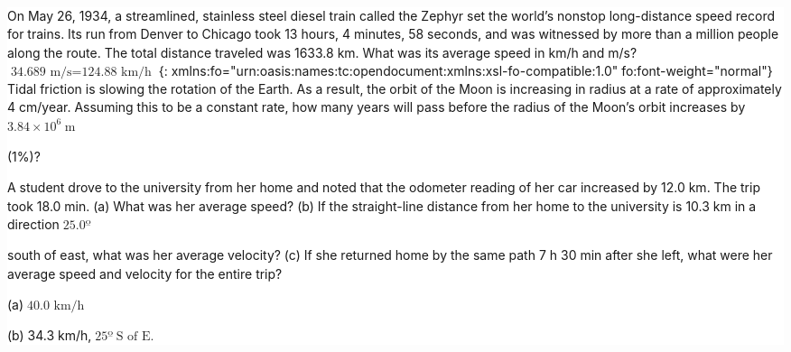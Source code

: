 </div>
</div>

<div data-type="exercise" class="exercise" data-element-type="problems-exercises">
<div data-type="problem" class="problem" markdown="1">
On May 26, 1934, a streamlined, stainless steel diesel train called the Zephyr set the world’s nonstop long-distance speed record for trains. Its run from Denver to Chicago took 13 hours, 4 minutes, 58 seconds, and was witnessed by more than a million people along the route. The total distance traveled was 1633.8 km. What was its average speed in km/h and m/s?

</div>
<div data-type="solution" class="solution" markdown="1">
<math xmlns="http://www.w3.org/1998/Math/MathML"> <semantics> <mrow> <mrow> <mrow> <mtext>34</mtext> <mtext>.</mtext> <mtext>689 m/s </mtext> <mo stretchy="false">=</mo> <mtext> 124</mtext> <mtext>.</mtext> <mtext>88 km/h</mtext> </mrow> </mrow> </mrow> </semantics> </math>
{: xmlns:fo="urn:oasis:names:tc:opendocument:xmlns:xsl-fo-compatible:1.0" fo:font-weight="normal"}

</div>
</div>

<div data-type="exercise" class="exercise" data-element-type="problems-exercises">
<div data-type="problem" class="problem" markdown="1">
Tidal friction is slowing the rotation of the Earth. As a result, the orbit of the Moon is increasing in radius at a rate of approximately 4 cm/year. Assuming this to be a constant rate, how many years will pass before the radius of the Moon’s orbit increases by <math xmlns="http://www.w3.org/1998/Math/MathML"><semantics><mrow><mrow><mrow><mn>3</mn><mtext>.</mtext><mrow><mtext>84</mtext><mo stretchy="false">×</mo><msup><mtext>10</mtext><mrow><mn>6</mn></mrow></msup></mrow><mspace width="0.25em" /><mn>m</mn></mrow></mrow><mrow /></mrow><annotation encoding="StarMath 5.0"> size 12{3 "." "84" times "10" rSup { size 8{6} } `m} {}</annotation></semantics></math>

 (1%)?

</div>
</div>

<div data-type="exercise" class="exercise" data-element-type="problems-exercises">
<div data-type="problem" class="problem" markdown="1">
A student drove to the university from her home and noted that the odometer reading of her car increased by 12.0 km. The trip took 18.0 min. (a) What was her average speed? (b) If the straight-line distance from her home to the university is 10.3 km in a direction <math xmlns="http://www.w3.org/1998/Math/MathML"><semantics><mrow><mrow><mrow><mtext>25</mtext><mtext>.</mtext><mn>0º</mn></mrow></mrow><mrow /></mrow><annotation encoding="StarMath 5.0"> size 12{"25" "." 0°} {}</annotation></semantics></math>

 south of east, what was her average velocity? (c) If she returned home by the same path 7 h 30 min after she left, what were her average speed and velocity for the entire trip?

</div>
<div data-type="solution" class="solution" markdown="1">
(a) <math xmlns="http://www.w3.org/1998/Math/MathML"><semantics><mrow><mrow><mrow><mtext>40</mtext><mtext>.</mtext><mtext>0 km/h</mtext></mrow></mrow><mrow /></mrow><annotation encoding="StarMath 5.0"> size 12{"40" "." "0 km/h"} {}</annotation></semantics></math>

(b) 34.3 km/h, <math xmlns="http://www.w3.org/1998/Math/MathML"><semantics><mrow><mrow><mrow><mtext>25º</mtext><mspace width="0.25em" /><mtext> S of E</mtext><mtext>.</mtext></mrow></mrow><mrow /></mrow><annotation encoding="StarMath 5.0"> size 12{"25"°" S of E" "." } {}</annotation></semantics></math>
